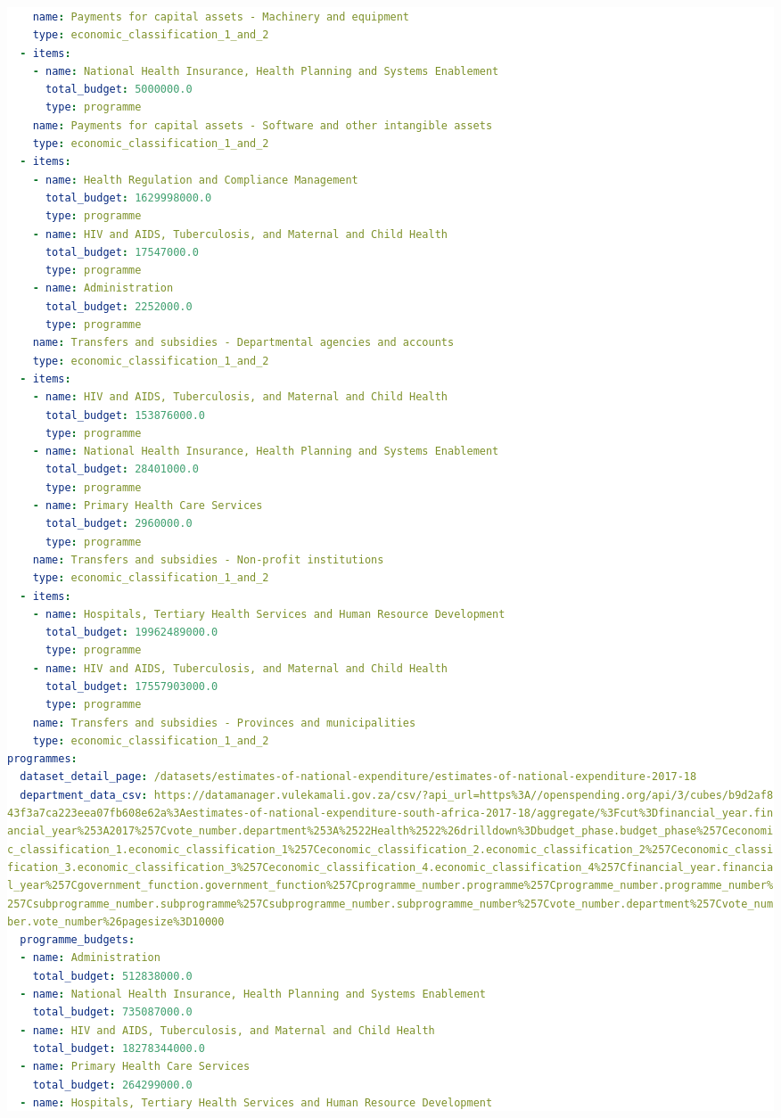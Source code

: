 ```yaml
    name: Payments for capital assets - Machinery and equipment
    type: economic_classification_1_and_2
  - items:
    - name: National Health Insurance, Health Planning and Systems Enablement
      total_budget: 5000000.0
      type: programme
    name: Payments for capital assets - Software and other intangible assets
    type: economic_classification_1_and_2
  - items:
    - name: Health Regulation and Compliance Management
      total_budget: 1629998000.0
      type: programme
    - name: HIV and AIDS, Tuberculosis, and Maternal and Child Health
      total_budget: 17547000.0
      type: programme
    - name: Administration
      total_budget: 2252000.0
      type: programme
    name: Transfers and subsidies - Departmental agencies and accounts
    type: economic_classification_1_and_2
  - items:
    - name: HIV and AIDS, Tuberculosis, and Maternal and Child Health
      total_budget: 153876000.0
      type: programme
    - name: National Health Insurance, Health Planning and Systems Enablement
      total_budget: 28401000.0
      type: programme
    - name: Primary Health Care Services
      total_budget: 2960000.0
      type: programme
    name: Transfers and subsidies - Non-profit institutions
    type: economic_classification_1_and_2
  - items:
    - name: Hospitals, Tertiary Health Services and Human Resource Development
      total_budget: 19962489000.0
      type: programme
    - name: HIV and AIDS, Tuberculosis, and Maternal and Child Health
      total_budget: 17557903000.0
      type: programme
    name: Transfers and subsidies - Provinces and municipalities
    type: economic_classification_1_and_2
programmes:
  dataset_detail_page: /datasets/estimates-of-national-expenditure/estimates-of-national-expenditure-2017-18
  department_data_csv: https://datamanager.vulekamali.gov.za/csv/?api_url=https%3A//openspending.org/api/3/cubes/b9d2af843f3a7ca223eea07fb608e62a%3Aestimates-of-national-expenditure-south-africa-2017-18/aggregate/%3Fcut%3Dfinancial_year.financial_year%253A2017%257Cvote_number.department%253A%2522Health%2522%26drilldown%3Dbudget_phase.budget_phase%257Ceconomic_classification_1.economic_classification_1%257Ceconomic_classification_2.economic_classification_2%257Ceconomic_classification_3.economic_classification_3%257Ceconomic_classification_4.economic_classification_4%257Cfinancial_year.financial_year%257Cgovernment_function.government_function%257Cprogramme_number.programme%257Cprogramme_number.programme_number%257Csubprogramme_number.subprogramme%257Csubprogramme_number.subprogramme_number%257Cvote_number.department%257Cvote_number.vote_number%26pagesize%3D10000
  programme_budgets:
  - name: Administration
    total_budget: 512838000.0
  - name: National Health Insurance, Health Planning and Systems Enablement
    total_budget: 735087000.0
  - name: HIV and AIDS, Tuberculosis, and Maternal and Child Health
    total_budget: 18278344000.0
  - name: Primary Health Care Services
    total_budget: 264299000.0
  - name: Hospitals, Tertiary Health Services and Human Resource Development
```